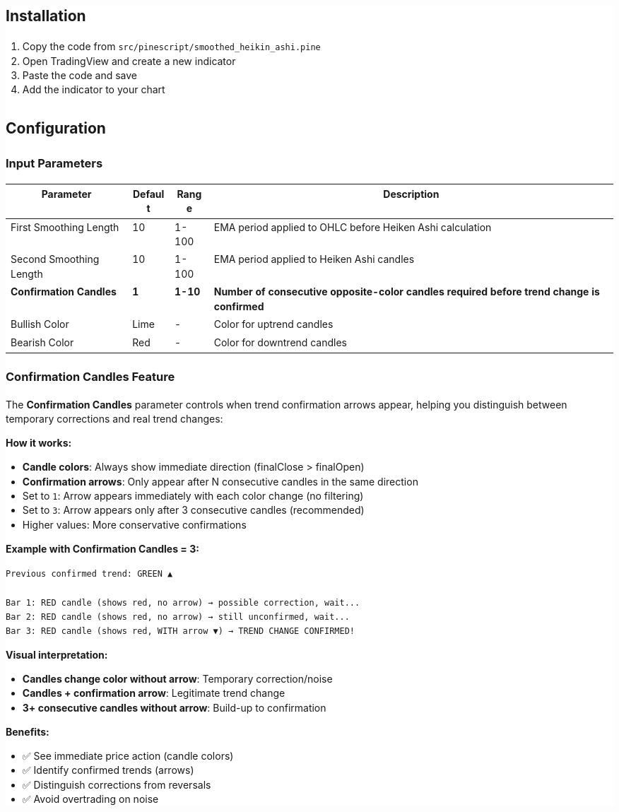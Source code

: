 ## Installation

1. Copy the code from `src/pinescript/smoothed_heikin_ashi.pine`
2. Open TradingView and create a new indicator
3. Paste the code and save
4. Add the indicator to your chart

## Configuration

### Input Parameters

| Parameter | Default | Range | Description |
|-----------|---------|-------|-------------|
| First Smoothing Length | 10 | 1-100 | EMA period applied to OHLC before Heiken Ashi calculation |
| Second Smoothing Length | 10 | 1-100 | EMA period applied to Heiken Ashi candles |
| **Confirmation Candles** | **1** | **1-10** | **Number of consecutive opposite-color candles required before trend change is confirmed** |
| Bullish Color | Lime | - | Color for uptrend candles |
| Bearish Color | Red | - | Color for downtrend candles |

### Confirmation Candles Feature

The **Confirmation Candles** parameter controls when trend confirmation arrows appear, helping you distinguish between temporary corrections and real trend changes:

**How it works:**
- **Candle colors**: Always show immediate direction (finalClose > finalOpen)
- **Confirmation arrows**: Only appear after N consecutive candles in the same direction
- Set to `1`: Arrow appears immediately with each color change (no filtering)
- Set to `3`: Arrow appears only after 3 consecutive candles (recommended)
- Higher values: More conservative confirmations

**Example with Confirmation Candles = 3:**
```
Previous confirmed trend: GREEN ▲

Bar 1: RED candle (shows red, no arrow) → possible correction, wait...
Bar 2: RED candle (shows red, no arrow) → still unconfirmed, wait...
Bar 3: RED candle (shows red, WITH arrow ▼) → TREND CHANGE CONFIRMED!
```

**Visual interpretation:**
- **Candles change color without arrow**: Temporary correction/noise
- **Candles + confirmation arrow**: Legitimate trend change
- **3+ consecutive candles without arrow**: Build-up to confirmation

**Benefits:**
- ✅ See immediate price action (candle colors)
- ✅ Identify confirmed trends (arrows)
- ✅ Distinguish corrections from reversals
- ✅ Avoid overtrading on noise
